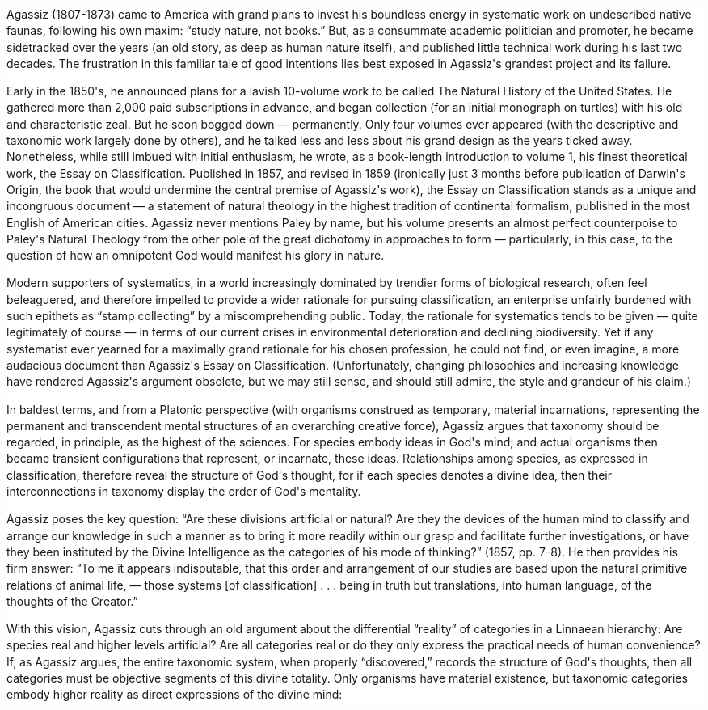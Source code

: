 Agassiz (1807-1873) came to America with grand plans to invest his boundless energy in systematic work on undescribed native faunas, following his own maxim: “study nature, not books.” But, as a consummate academic politician and promoter, he became sidetracked over the years (an old story, as deep as human nature itself), and published little technical work during his last two decades. The frustration in this familiar tale of good intentions lies best exposed in Agassiz's grandest project and its failure.

Early in the 1850's, he announced plans for a lavish 10-volume work to be called The Natural History of the United States. He gathered more than 2,000 paid subscriptions in advance, and began collection (for an initial monograph on turtles) with his old and characteristic zeal. But he soon bogged down — permanently. Only four volumes ever appeared (with the de­scriptive and taxonomic work largely done by others), and he talked less and less about his grand design as the years ticked away. Nonetheless, while still imbued with initial enthusiasm, he wrote, as a book-length introduction to volume 1, his finest theoretical work, the Essay on Classification. Published in 1857, and revised in 1859 (ironically just 3 months before publication of Darwin's Origin, the book that would undermine the central premise of Agassiz's work), the Essay on Classification stands as a unique and incongru­ous document — a statement of natural theology in the highest tradition of continental formalism, published in the most English of American cities. Agassiz never mentions Paley by name, but his volume presents an almost perfect counterpoise to Paley's Natural Theology from the other pole of the great dichotomy in approaches to form — particularly, in this case, to the question of how an omnipotent God would manifest his glory in nature.

Modern supporters of systematics, in a world increasingly dominated by trendier forms of biological research, often feel beleaguered, and therefore impelled to provide a wider rationale for pursuing classification, an enterprise unfairly burdened with such epithets as “stamp collecting” by a miscompre­hending public. Today, the rationale for systematics tends to be given — quite legitimately of course — in terms of our current crises in environmental deteri­oration and declining biodiversity. Yet if any systematist ever yearned for a maximally grand rationale for his chosen profession, he could not find, or even imagine, a more audacious document than Agassiz's Essay on Clas­sification. (Unfortunately, changing philosophies and increasing knowledge have rendered Agassiz's argument obsolete, but we may still sense, and should still admire, the style and grandeur of his claim.)

In baldest terms, and from a Platonic perspective (with organisms con­strued as temporary, material incarnations, representing the permanent and transcendent mental structures of an overarching creative force), Agassiz ar­gues that taxonomy should be regarded, in principle, as the highest of the sci­ences. For species embody ideas in God's mind; and actual organisms then became transient configurations that represent, or incarnate, these ideas. Re­lationships among species, as expressed in classification, therefore reveal the structure of God's thought, for if each species denotes a divine idea, then their interconnections in taxonomy display the order of God's mentality.

Agassiz poses the key question: “Are these divisions artificial or natural? Are they the devices of the human mind to classify and arrange our knowl­edge in such a manner as to bring it more readily within our grasp and facili­tate further investigations, or have they been instituted by the Divine Intelli­gence as the categories of his mode of thinking?” (1857, pp. 7-8). He then provides his firm answer: “To me it appears indisputable, that this order and arrangement of our studies are based upon the natural primitive relations of animal life, — those systems [of classification] . . . being in truth but transla­tions, into human language, of the thoughts of the Creator.”

With this vision, Agassiz cuts through an old argument about the differen­tial “reality” of categories in a Linnaean hierarchy: Are species real and higher levels artificial? Are all categories real or do they only express the prac­tical needs of human convenience? If, as Agassiz argues, the entire taxonomic system, when properly “discovered,” records the structure of God's thoughts, then all categories must be objective segments of this divine totality. Only or­ganisms have material existence, but taxonomic categories embody higher re­ality as direct expressions of the divine mind:
